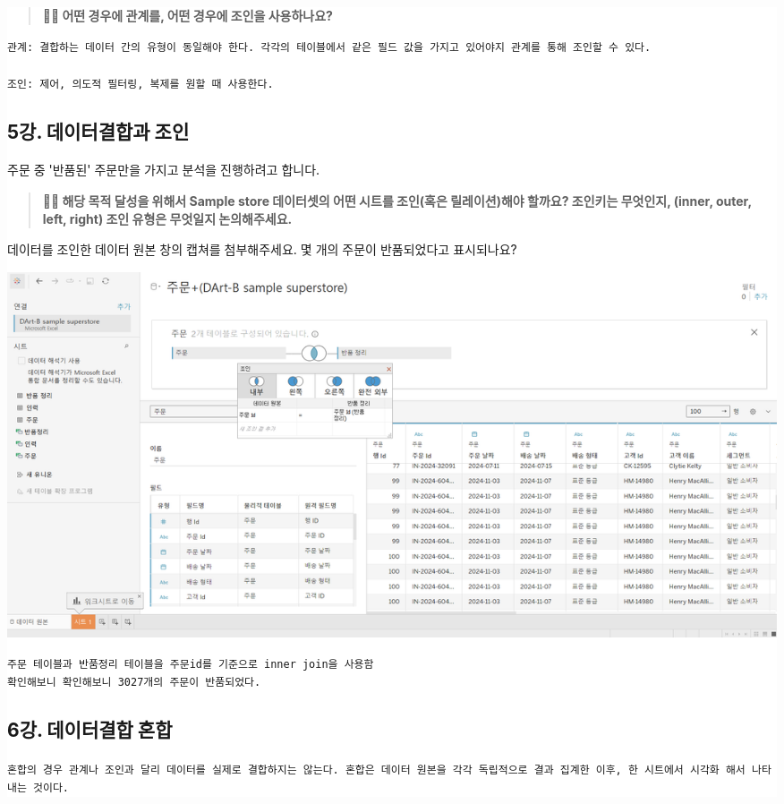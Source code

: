 
> **🧞‍♀️ 어떤 경우에 관계를, 어떤 경우에 조인을 사용하나요?**

```
관계: 결합하는 데이터 간의 유형이 동일해야 한다. 각각의 테이블에서 같은 필드 값을 가지고 있어야지 관계를 통해 조인할 수 있다.

조인: 제어, 의도적 필터링, 복제를 원할 때 사용한다.
```


## 5강. 데이터결합과 조인



주문 중 '반품된' 주문만을 가지고 분석을 진행하려고 합니다.

> **🧞‍♀️ 해당 목적 달성을 위해서 Sample store 데이터셋의 어떤 시트를 조인(혹은 릴레이션)해야 할까요? 조인키는 무엇인지, (inner, outer, left, right) 조인 유형은 무엇일지 논의해주세요.**

데이터를 조인한 데이터 원본 창의 캡쳐를 첨부해주세요.
몇 개의 주문이 반품되었다고 표시되나요?

![alt text](image-1.png)

```
주문 테이블과 반품정리 테이블을 주문id를 기준으로 inner join을 사용함
확인해보니 확인해보니 3027개의 주문이 반품되었다.
```



## 6강. 데이터결합 혼합



```
혼합의 경우 관계나 조인과 달리 데이터를 실제로 결합하지는 않는다. 혼합은 데이터 원본을 각각 독립적으로 결과 집계한 이후, 한 시트에서 시각화 해서 나타내는 것이다.
```
